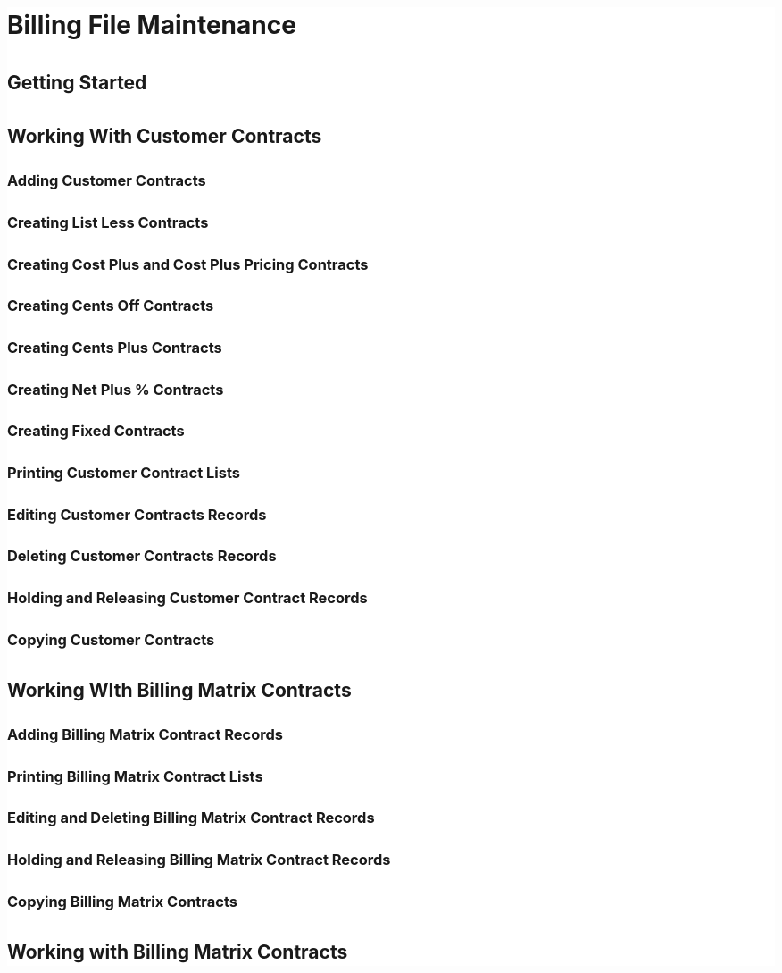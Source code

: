 # Billing File Maintenance

## Getting Started

## Working With Customer Contracts

### Adding Customer Contracts

### Creating List Less Contracts

### Creating Cost Plus and Cost Plus Pricing Contracts

### Creating Cents Off Contracts

### Creating Cents Plus Contracts

### Creating Net Plus % Contracts

### Creating Fixed Contracts

### Printing Customer Contract Lists

### Editing Customer Contracts Records

### Deleting Customer Contracts Records

### Holding and Releasing Customer Contract Records

### Copying Customer Contracts

## Working WIth Billing Matrix Contracts

### Adding Billing Matrix Contract Records

### Printing Billing Matrix Contract Lists

### Editing and Deleting Billing Matrix Contract Records

### Holding and Releasing Billing Matrix Contract Records

### Copying Billing Matrix Contracts

## Working with Billing Matrix Contracts
